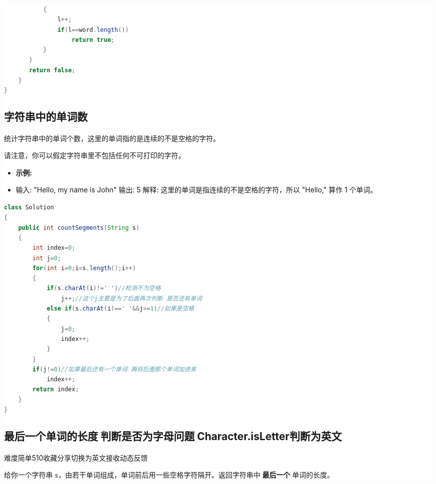 ```java
           {
               l++;
               if(l==word.length())
                   return true;
           }
       }
       return false;
    }
}
```

## 字符串中的单词数

统计字符串中的单词个数，这里的单词指的是连续的不是空格的字符。

请注意，你可以假定字符串里不包括任何不可打印的字符。

- **示例:**

- 输入: "Hello, my name is John"
  输出: 5
  解释: 这里的单词是指连续的不是空格的字符，所以 "Hello," 算作 1 个单词。

```java
class Solution
{
    public int countSegments(String s)
    {
        int index=0;
        int j=0;
        for(int i=0;i<s.length();i++)
        {
            if(s.charAt(i)!=' ')//检测不为空格
                j++;//这个j主要是为了后面再次判断 是否还有单词
            else if(s.charAt(i)==' '&&j>=1)//如果是空格
            {
                j=0;
                index++;
            }
        }
        if(j!=0)//如果最后还有一个单词 再将后面那个单词加进来
            index++;
        return index;
    }
}
```

## 最后一个单词的长度 判断是否为字母问题  Character.isLetter判断为英文

难度简单510收藏分享切换为英文接收动态反馈

给你一个字符串 `s`，由若干单词组成，单词前后用一些空格字符隔开。返回字符串中 **最后一个** 单词的长度。
